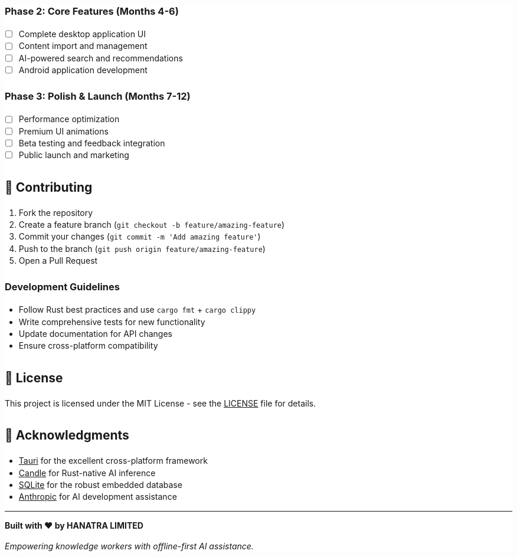 ### Phase 2: Core Features (Months 4-6)
- [ ] Complete desktop application UI
- [ ] Content import and management
- [ ] AI-powered search and recommendations
- [ ] Android application development

### Phase 3: Polish & Launch (Months 7-12)
- [ ] Performance optimization
- [ ] Premium UI animations
- [ ] Beta testing and feedback integration
- [ ] Public launch and marketing

## 🤝 Contributing

1. Fork the repository
2. Create a feature branch (`git checkout -b feature/amazing-feature`)
3. Commit your changes (`git commit -m 'Add amazing feature'`)
4. Push to the branch (`git push origin feature/amazing-feature`)
5. Open a Pull Request

### Development Guidelines

- Follow Rust best practices and use `cargo fmt` + `cargo clippy`
- Write comprehensive tests for new functionality
- Update documentation for API changes
- Ensure cross-platform compatibility

## 📄 License

This project is licensed under the MIT License - see the [LICENSE](LICENSE) file for details.

## 🙏 Acknowledgments

- [Tauri](https://tauri.app/) for the excellent cross-platform framework
- [Candle](https://github.com/huggingface/candle) for Rust-native AI inference
- [SQLite](https://sqlite.org/) for the robust embedded database
- [Anthropic](https://anthropic.com/) for AI development assistance

---

**Built with ❤️ by HANATRA LIMITED**

*Empowering knowledge workers with offline-first AI assistance.*